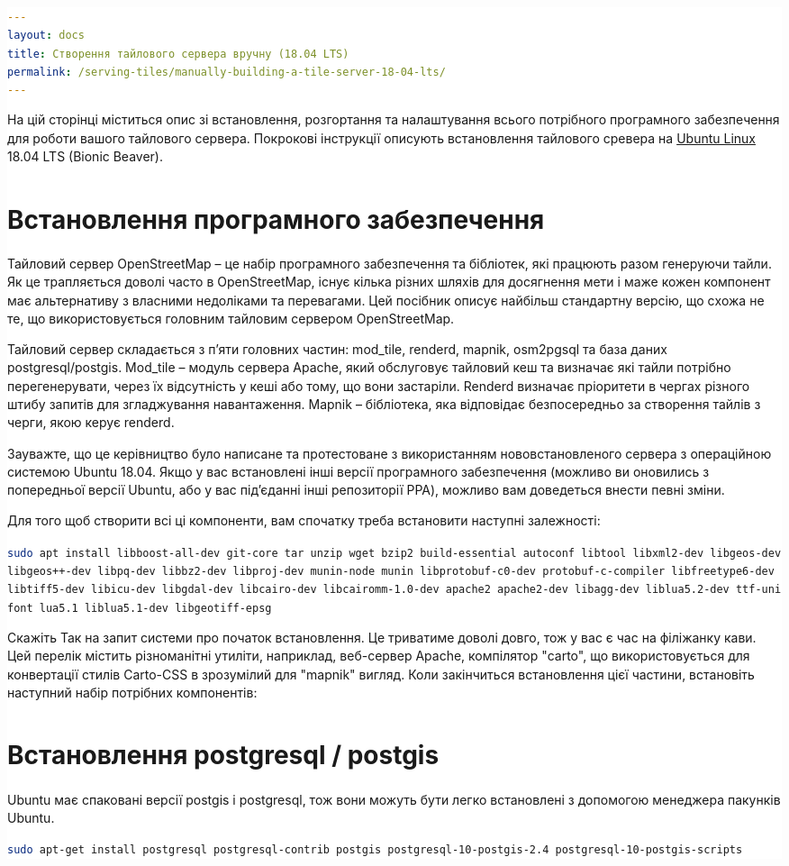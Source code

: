 ```yaml
---
layout: docs
title: Створення тайлового сервера вручну (18.04 LTS)
permalink: /serving-tiles/manually-building-a-tile-server-18-04-lts/
---
```


На цій сторінці міститься опис зі встановлення, розгортання та налаштування всього потрібного програмного забезпечення для роботи вашого тайлового сервера. Покрокові інструкції описують встановлення тайлового сревера на [Ubuntu Linux](http://www.ubuntu.com/) 18.04 LTS (Bionic Beaver).

# Встановлення програмного забезпечення

Тайловий сервер OpenStreetMap – це набір програмного забезпечення та бібліотек, які працюють разом генеруючи тайли. Як це трапляється доволі часто в OpenStreetMap, існує кілька різних шляхів для досягнення мети і маже кожен компонент має альтернативу з власними недоліками та перевагами. Цей посібник описує найбільш стандартну версію, що cхожа не те, що використовується головним тайловим сервером OpenStreetMap.

Тайловий сервер складається з п’яти головних частин: mod_tile, renderd, mapnik, osm2pgsql та база даних postgresql/postgis. Mod_tile – модуль сервера Apache, який обслуговує тайловий кеш та визначає які тайли потрібно перегенерувати, через їх відсутність у кеші або тому, що вони застаріли. Renderd визначає пріоритети в чергах різного штибу запитів для згладжування навантаження. Mapnik – бібліотека, яка відповідає безпосередньо за створення тайлів з черги, якою керує renderd.

Зауважте, що це керівництво було написане та протестоване з використанням нововстановленого сервера з операційною системою Ubuntu 18.04. Якщо у вас встановлені інші версії програмного забезпечення (можливо ви оновились з попередньої версії Ubuntu, або у вас під’єданні інші репозиторії PPA), можливо вам доведеться внести певні зміни.

Для того щоб створити всі ці компоненти, вам спочатку треба встановити наступні залежності:

```sh
sudo apt install libboost-all-dev git-core tar unzip wget bzip2 build-essential autoconf libtool libxml2-dev libgeos-dev libgeos++-dev libpq-dev libbz2-dev libproj-dev munin-node munin libprotobuf-c0-dev protobuf-c-compiler libfreetype6-dev libtiff5-dev libicu-dev libgdal-dev libcairo-dev libcairomm-1.0-dev apache2 apache2-dev libagg-dev liblua5.2-dev ttf-unifont lua5.1 liblua5.1-dev libgeotiff-epsg
```

Скажіть Так на запит системи про початок встановлення. Це триватиме доволі довго, тож у вас є час на філіжанку кави. Цей перелік містить різноманітні утиліти, наприклад, веб-сервер Apache, компілятор "carto", що використовується для конвертації стилів Carto-CSS в зрозумілий для "mapnik" вигляд. Коли закінчиться встановлення цієї частини, встановіть наступний набір потрібних компонентів:

# Встановлення postgresql / postgis

Ubuntu має спаковані версії postgis і postgresql, тож вони можуть бути легко встановлені з допомогою менеджера пакунків Ubuntu.

```sh
sudo apt-get install postgresql postgresql-contrib postgis postgresql-10-postgis-2.4 postgresql-10-postgis-scripts
```
